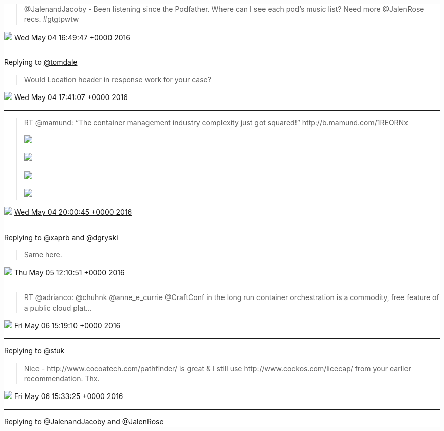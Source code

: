 > @JalenandJacoby \- Been listening since the Podfather\. Where can I see each pod’s music list? Need more @JalenRose recs\. \#gtgtpwtw

<img src="./media/tweet.ico" width="12" /> [Wed May 04 16:49:47 +0000 2016](https://twitter.com/mweagle/status/727903059314020353)

----

Replying to [@tomdale](https://twitter.com/tomdale/status/727915181771239428)

> Would Location header in response work for your case?

<img src="./media/tweet.ico" width="12" /> [Wed May 04 17:41:07 +0000 2016](https://twitter.com/mweagle/status/727915975807401984)

----

> RT @mamund: “The container management industry complexity just got squared\!” http://b\.mamund\.com/1REORNx
>
> ![](/twitter/archive/media/727951114709008384-ChooJoSXIAANK4Z.jpg)
>
> ![](/twitter/archive/media/727951114709008384-ChooJimWEAEksEQ.jpg)
>
> ![](/twitter/archive/media/727951114709008384-ChooKX1WMAA8NdQ.jpg)
>
> ![](/twitter/archive/media/727951114709008384-ChooJYrWEAIittb.jpg)

<img src="./media/tweet.ico" width="12" /> [Wed May 04 20:00:45 +0000 2016](https://twitter.com/mweagle/status/727951114709008384)

----

Replying to [@xaprb and @dgryski](https://twitter.com/xaprb/status/728170960075939840)

> Same here\.

<img src="./media/tweet.ico" width="12" /> [Thu May 05 12:10:51 +0000 2016](https://twitter.com/mweagle/status/728195251450449920)

----

> RT @adrianco: @chuhnk @anne\_e\_currie @CraftConf in the long run container orchestration is a commodity, free feature of a public cloud plat…

<img src="./media/tweet.ico" width="12" /> [Fri May 06 15:19:10 +0000 2016](https://twitter.com/mweagle/status/728605030647877632)

----

Replying to [@stuk](https://twitter.com/stuk/status/728606289605988352)

> Nice \- http://www\.cocoatech\.com/pathfinder/ is great &amp; I still use http://www\.cockos\.com/licecap/ from your earlier recommendation\. Thx\.

<img src="./media/tweet.ico" width="12" /> [Fri May 06 15:33:25 +0000 2016](https://twitter.com/mweagle/status/728608617646055424)

----

Replying to [@JalenandJacoby and @JalenRose](https://twitter.com/mweagle/status/727903059314020353)
